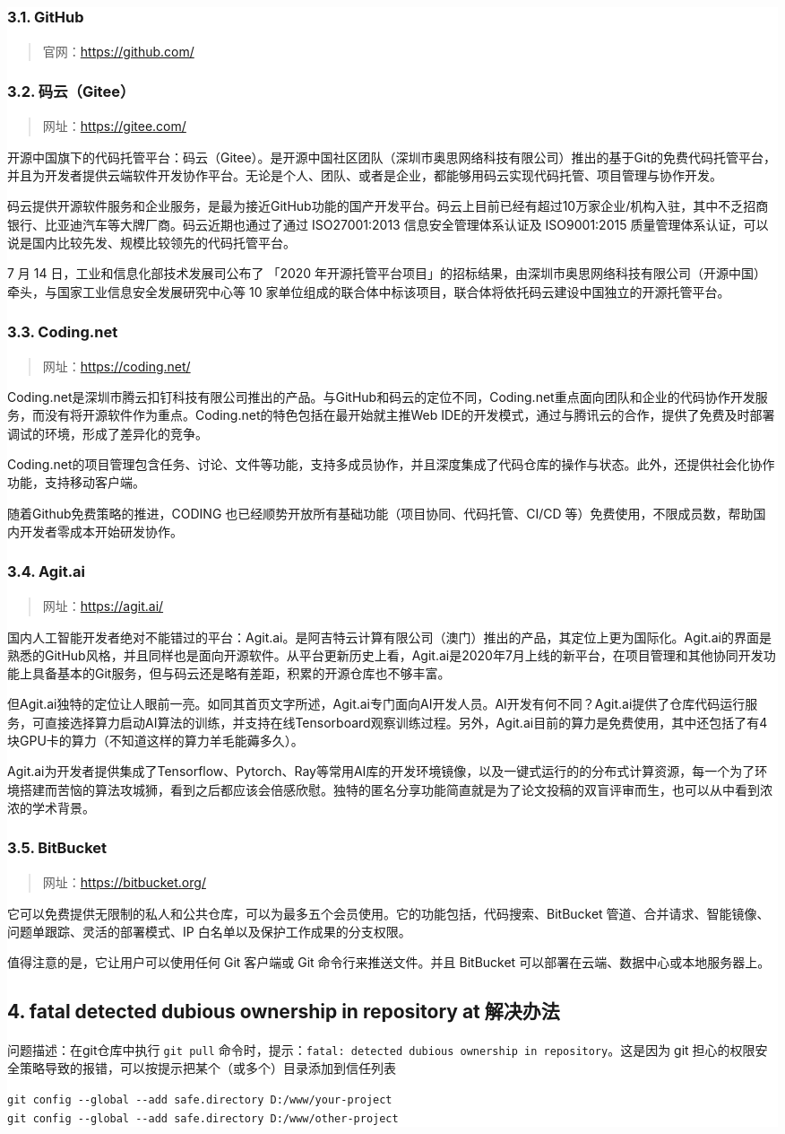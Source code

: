 ### 3.1. GitHub

> 官网：https://github.com/

### 3.2. 码云（Gitee）

> 网址：https://gitee.com/

开源中国旗下的代码托管平台：码云（Gitee）。是开源中国社区团队（深圳市奥思网络科技有限公司）推出的基于Git的免费代码托管平台，并且为开发者提供云端软件开发协作平台。无论是个人、团队、或者是企业，都能够用码云实现代码托管、项目管理与协作开发。

码云提供开源软件服务和企业服务，是最为接近GitHub功能的国产开发平台。码云上目前已经有超过10万家企业/机构入驻，其中不乏招商银行、比亚迪汽车等大牌厂商。码云近期也通过了通过 ISO27001:2013 信息安全管理体系认证及 ISO9001:2015 质量管理体系认证，可以说是国内比较先发、规模比较领先的代码托管平台。

7 月 14 日，工业和信息化部技术发展司公布了 「2020 年开源托管平台项目」的招标结果，由深圳市奥思网络科技有限公司（开源中国）牵头，与国家工业信息安全发展研究中心等 10 家单位组成的联合体中标该项目，联合体将依托码云建设中国独立的开源托管平台。

### 3.3. Coding.net

> 网址：https://coding.net/

Coding.net是深圳市腾云扣钉科技有限公司推出的产品。与GitHub和码云的定位不同，Coding.net重点面向团队和企业的代码协作开发服务，而没有将开源软件作为重点。Coding.net的特色包括在最开始就主推Web IDE的开发模式，通过与腾讯云的合作，提供了免费及时部署调试的环境，形成了差异化的竞争。

Coding.net的项目管理包含任务、讨论、文件等功能，支持多成员协作，并且深度集成了代码仓库的操作与状态。此外，还提供社会化协作功能，支持移动客户端。

随着Github免费策略的推进，CODING 也已经顺势开放所有基础功能（项目协同、代码托管、CI/CD 等）免费使用，不限成员数，帮助国内开发者零成本开始研发协作。

### 3.4. Agit.ai

> 网址：https://agit.ai/

国内人工智能开发者绝对不能错过的平台：Agit.ai。是阿吉特云计算有限公司（澳门）推出的产品，其定位上更为国际化。Agit.ai的界面是熟悉的GitHub风格，并且同样也是面向开源软件。从平台更新历史上看，Agit.ai是2020年7月上线的新平台，在项目管理和其他协同开发功能上具备基本的Git服务，但与码云还是略有差距，积累的开源仓库也不够丰富。

但Agit.ai独特的定位让人眼前一亮。如同其首页文字所述，Agit.ai专门面向AI开发人员。AI开发有何不同？Agit.ai提供了仓库代码运行服务，可直接选择算力启动AI算法的训练，并支持在线Tensorboard观察训练过程。另外，Agit.ai目前的算力是免费使用，其中还包括了有4块GPU卡的算力（不知道这样的算力羊毛能薅多久）。

Agit.ai为开发者提供集成了Tensorflow、Pytorch、Ray等常用AI库的开发环境镜像，以及一键式运行的的分布式计算资源，每一个为了环境搭建而苦恼的算法攻城狮，看到之后都应该会倍感欣慰。独特的匿名分享功能简直就是为了论文投稿的双盲评审而生，也可以从中看到浓浓的学术背景。

### 3.5. BitBucket

> 网址：https://bitbucket.org/

它可以免费提供无限制的私人和公共仓库，可以为最多五个会员使用。它的功能包括，代码搜索、BitBucket 管道、合并请求、智能镜像、问题单跟踪、灵活的部署模式、IP 白名单以及保护工作成果的分支权限。

值得注意的是，它让用户可以使用任何 Git 客户端或 Git 命令行来推送文件。并且 BitBucket 可以部署在云端、数据中心或本地服务器上。

## 4. fatal detected dubious ownership in repository at 解决办法

问题描述：在git仓库中执行 `git pull` 命令时，提示：`fatal: detected dubious ownership in repository`。这是因为 git 担心的权限安全策略导致的报错，可以按提示把某个（或多个）目录添加到信任列表

```shell
git config --global --add safe.directory D:/www/your-project
git config --global --add safe.directory D:/www/other-project
```
